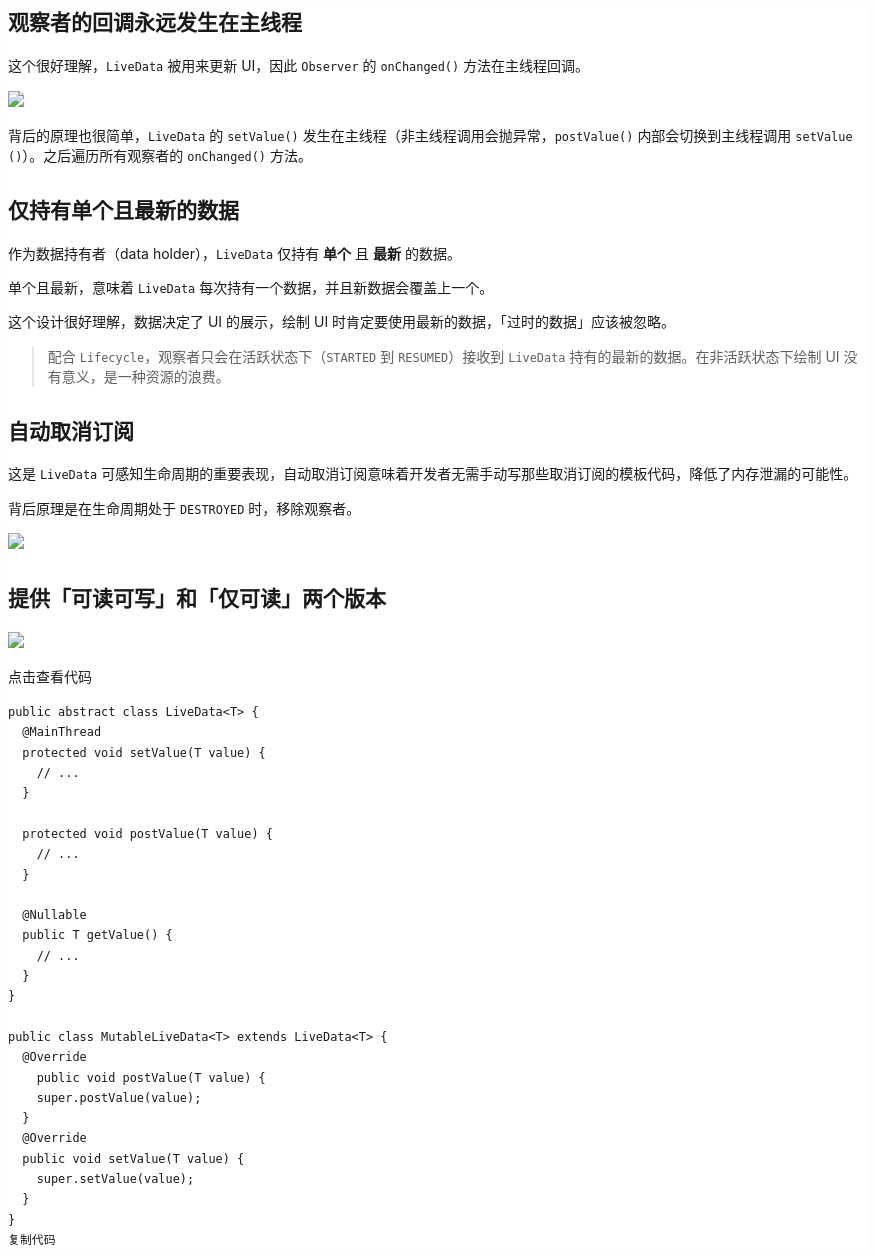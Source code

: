 观察者的回调永远发生在主线程
--------------

这个很好理解，`LiveData` 被用来更新 UI，因此 `Observer` 的 `onChanged()` 方法在主线程回调。

![](https://p3-juejin.byteimg.com/tos-cn-i-k3u1fbpfcp/e1ece8722c984f0b992f01fa2c91dfff~tplv-k3u1fbpfcp-watermark.awebp)

背后的原理也很简单，`LiveData` 的 `setValue()` 发生在主线程（非主线程调用会抛异常，`postValue()` 内部会切换到主线程调用 `setValue()`）。之后遍历所有观察者的 `onChanged()` 方法。

仅持有单个且最新的数据
-----------

作为数据持有者（data holder），`LiveData` 仅持有 **单个** 且 **最新** 的数据。

单个且最新，意味着 `LiveData` 每次持有一个数据，并且新数据会覆盖上一个。

这个设计很好理解，数据决定了 UI 的展示，绘制 UI 时肯定要使用最新的数据，「过时的数据」应该被忽略。

> 配合 `Lifecycle`，观察者只会在活跃状态下（`STARTED` 到 `RESUMED`）接收到 `LiveData` 持有的最新的数据。在非活跃状态下绘制 UI 没有意义，是一种资源的浪费。

自动取消订阅
------

这是 `LiveData` 可感知生命周期的重要表现，自动取消订阅意味着开发者无需手动写那些取消订阅的模板代码，降低了内存泄漏的可能性。

背后原理是在生命周期处于 `DESTROYED` 时，移除观察者。

![](https://p3-juejin.byteimg.com/tos-cn-i-k3u1fbpfcp/9539825c14e64345806a824dd47384e8~tplv-k3u1fbpfcp-watermark.awebp)

提供「可读可写」和「仅可读」两个版本
------------------

![](https://p3-juejin.byteimg.com/tos-cn-i-k3u1fbpfcp/09d474bb68224fa790ff69c38b453331~tplv-k3u1fbpfcp-watermark.awebp)

点击查看代码

```
public abstract class LiveData<T> {
  @MainThread
  protected void setValue(T value) {
    // ...
  }
  
  protected void postValue(T value) {
  	// ...  
  }
  
  @Nullable
  public T getValue() {
    // ...
  }
}

public class MutableLiveData<T> extends LiveData<T> {
  @Override
	public void postValue(T value) {
    super.postValue(value);
  }
  @Override
  public void setValue(T value) {
    super.setValue(value);
  }
}
复制代码
```
